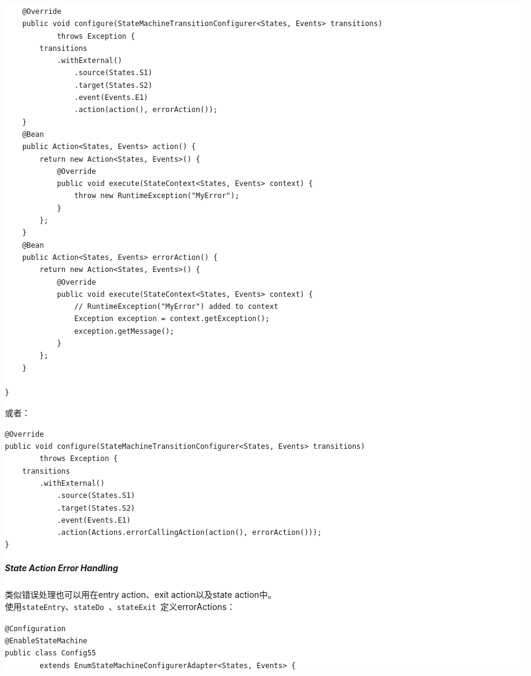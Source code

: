 	    @Override
	    public void configure(StateMachineTransitionConfigurer<States, Events> transitions)
	            throws Exception {
	        transitions
	            .withExternal()
	                .source(States.S1)
	                .target(States.S2)
	                .event(Events.E1)
	                .action(action(), errorAction());
	    }
	    @Bean
	    public Action<States, Events> action() {
	        return new Action<States, Events>() {
	            @Override
	            public void execute(StateContext<States, Events> context) {
	                throw new RuntimeException("MyError");
	            }
	        };
	    }
	    @Bean
	    public Action<States, Events> errorAction() {
	        return new Action<States, Events>() {
	            @Override
	            public void execute(StateContext<States, Events> context) {
	                // RuntimeException("MyError") added to context
	                Exception exception = context.getException();
	                exception.getMessage();
	            }
	        };
	    }
	
	}

或者：

    @Override
	public void configure(StateMachineTransitionConfigurer<States, Events> transitions)
	        throws Exception {
	    transitions
	        .withExternal()
	            .source(States.S1)
	            .target(States.S2)
	            .event(Events.E1)
	            .action(Actions.errorCallingAction(action(), errorAction()));
	}

##### State Action Error Handling
类似错误处理也可以用在entry action、exit action以及state action中。  
使用`stateEntry`、`stateDo `、`stateExit `定义errorActions：
    
	@Configuration
	@EnableStateMachine
	public class Config55
	        extends EnumStateMachineConfigurerAdapter<States, Events> {
	